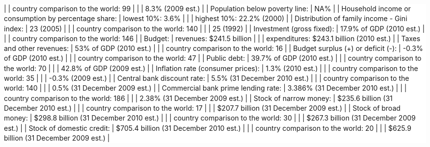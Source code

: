 | | country comparison to the world: 99 |
| | 8.3% (2009 est.) |
| Population below poverty line: | NA% |
| Household income or consumption by percentage share: | lowest 10%: 3.6% |
| | highest 10%: 22.2% (2000) |
| Distribution of family income - Gini index: | 23 (2005) |
| | country comparison to the world: 140 |
| | 25 (1992) |
| Investment (gross fixed): | 17.9% of GDP (2010 est.) |
| | country comparison to the world: 146 |
| Budget: | revenues: $241.5 billion |
| | expenditures: $243.1 billion (2010 est.) |
| Taxes and other revenues: | 53% of GDP (2010 est.) |
| | country comparison to the world: 16 |
| Budget surplus (+) or deficit (-): | -0.3% of GDP (2010 est.) |
| | country comparison to the world: 47 |
| Public debt: | 39.7% of GDP (2010 est.) |
| | country comparison to the world: 70 |
| | 42.8% of GDP (2009 est.) |
| Inflation rate (consumer prices): | 1.3% (2010 est.) |
| | country comparison to the world: 35 |
| | -0.3% (2009 est.) |
| Central bank discount rate: | 5.5% (31 December 2010 est.) |
| | country comparison to the world: 140 |
| | 0.5% (31 December 2009 est.) |
| Commercial bank prime lending rate: | 3.386% (31 December 2010 est.) |
| | country comparison to the world: 186 |
| | 2.38% (31 December 2009 est.) |
| Stock of narrow money: | $235.6 billion (31 December 2010 est.) |
| | country comparison to the world: 17 |
| | $207.7 billion (31 December 2009 est.) |
| Stock of broad money: | $298.8 billion (31 December 2010 est.) |
| | country comparison to the world: 30 |
| | $267.3 billion (31 December 2009 est.) |
| Stock of domestic credit: | $705.4 billion (31 December 2010 est.) |
| | country comparison to the world: 20 |
| | $625.9 billion (31 December 2009 est.) |